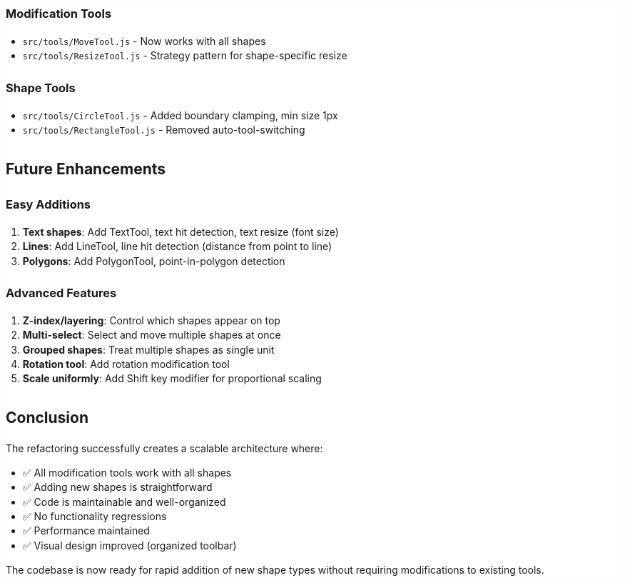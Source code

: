 ### Modification Tools
- `src/tools/MoveTool.js` - Now works with all shapes
- `src/tools/ResizeTool.js` - Strategy pattern for shape-specific resize

### Shape Tools  
- `src/tools/CircleTool.js` - Added boundary clamping, min size 1px
- `src/tools/RectangleTool.js` - Removed auto-tool-switching

## Future Enhancements

### Easy Additions
1. **Text shapes**: Add TextTool, text hit detection, text resize (font size)
2. **Lines**: Add LineTool, line hit detection (distance from point to line)
3. **Polygons**: Add PolygonTool, point-in-polygon detection

### Advanced Features
1. **Z-index/layering**: Control which shapes appear on top
2. **Multi-select**: Select and move multiple shapes at once
3. **Grouped shapes**: Treat multiple shapes as single unit
4. **Rotation tool**: Add rotation modification tool
5. **Scale uniformly**: Add Shift key modifier for proportional scaling

## Conclusion

The refactoring successfully creates a scalable architecture where:
- ✅ All modification tools work with all shapes
- ✅ Adding new shapes is straightforward
- ✅ Code is maintainable and well-organized
- ✅ No functionality regressions
- ✅ Performance maintained
- ✅ Visual design improved (organized toolbar)

The codebase is now ready for rapid addition of new shape types without requiring modifications to existing tools.

